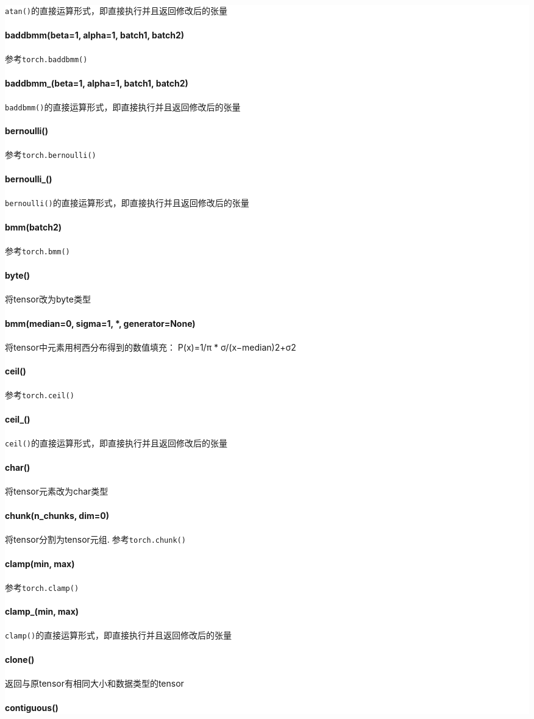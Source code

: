 `atan()`的直接运算形式，即直接执行并且返回修改后的张量

#### baddbmm(beta=1, alpha=1, batch1, batch2)

参考`torch.baddbmm()`

#### baddbmm_(beta=1, alpha=1, batch1, batch2)

`baddbmm()`的直接运算形式，即直接执行并且返回修改后的张量

#### bernoulli()

参考`torch.bernoulli()`

#### bernoulli_()

`bernoulli()`的直接运算形式，即直接执行并且返回修改后的张量

#### bmm(batch2)

参考`torch.bmm()`

#### byte()

将tensor改为byte类型

#### bmm(median=0, sigma=1, *, generator=None)

将tensor中元素用柯西分布得到的数值填充： P(x)=1/π * σ/(x−median)2+σ2

#### ceil()

参考`torch.ceil()`

#### ceil_()

`ceil()`的直接运算形式，即直接执行并且返回修改后的张量

#### char()

将tensor元素改为char类型

#### chunk(n_chunks, dim=0)

将tensor分割为tensor元组. 参考`torch.chunk()`

#### clamp(min, max)

参考`torch.clamp()`

#### clamp_(min, max)

`clamp()`的直接运算形式，即直接执行并且返回修改后的张量

#### clone()

返回与原tensor有相同大小和数据类型的tensor

#### contiguous()
